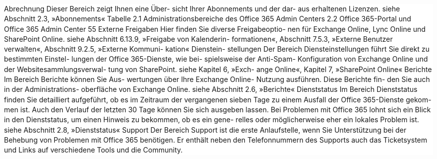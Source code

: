 Abrechnung
Dieser Bereich zeigt Ihnen eine Über\-
sicht Ihrer Abonnements und der dar\-
aus erhaltenen Lizenzen.
siehe Abschnitt 2\.3, 
»Abonnements«
Tabelle 2\.1 Administrationsbereiche des Office 365 Admin Centers
2\.2
Office 365\-Portal und Office 365 Admin Center
55
Externe 
Freigaben
Hier finden Sie diverse Freigabeoptio\-
nen für Exchange Online, Lync Online 
und SharePoint Online.
siehe Abschnitt 6\.13\.9, 
»Freigabe von Kalenderin\-
formationen«, Abschnitt 
7\.5\.3, »Externe Benutzer 
verwalten«, Abschnitt 
9\.2\.5, »Externe Kommuni\-
kation«
Dienstein\-
stellungen
Der Bereich Diensteinstellungen 
führt Sie direkt zu bestimmten Einstel\-
lungen der Office 365\-Dienste, wie bei\-
spielsweise der Anti\-Spam\-
Konfiguration von Exchange Online 
und der Websitesammlungsverwal\-
tung von SharePoint.
siehe Kapitel 6, »Exch\-
ange Online«, Kapitel 7, 
»SharePoint Online«
Berichte
Im Bereich Berichte können Sie Aus\-
wertungen über Ihre Exchange Online\-
Nutzung ausführen. Diese Berichte fin\-
den Sie auch in der Administrations\-
oberfläche von Exchange Online.
siehe Abschnitt 2\.6, 
»Berichte«
Dienststatus
Im Bereich Dienststatus finden Sie 
detailliert aufgeführt, ob es im Zeitraum 
der vergangenen sieben Tage zu einem 
Ausfall der Office 365\-Dienste gekom\-
men ist. Auch den Verlauf der letzten 30 
Tage können Sie sich ausgeben lassen. 
Bei Problemen mit Office 365 lohnt sich 
ein Blick in den Dienststatus, um einen 
Hinweis zu bekommen, ob es ein gene\-
relles oder möglicherweise eher ein 
lokales Problem ist.
siehe Abschnitt 2\.8, 
»Dienststatus«
Support
Der Bereich Support ist die erste 
Anlaufstelle, wenn Sie Unterstützung 
bei der Behebung von Problemen mit 
Office 365 benötigen. Er enthält neben 
den Telefonnummern des Supports 
auch das Ticketsystem und Links auf 
verschiedene Tools und die Community.